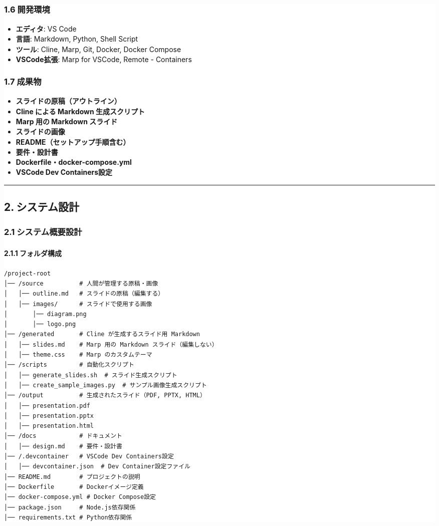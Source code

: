 ### **1.6 開発環境**
- **エディタ**: VS Code
- **言語**: Markdown, Python, Shell Script
- **ツール**: Cline, Marp, Git, Docker, Docker Compose
- **VSCode拡張**: Marp for VSCode, Remote - Containers

### **1.7 成果物**
- **スライドの原稿（アウトライン）**
- **Cline による Markdown 生成スクリプト**
- **Marp 用の Markdown スライド**
- **スライドの画像**
- **README（セットアップ手順含む）**
- **要件・設計書**
- **Dockerfile・docker-compose.yml**
- **VSCode Dev Containers設定**

---

## **2. システム設計**

### **2.1 システム概要設計**

#### **2.1.1 フォルダ構成**
```
/project-root
│── /source          # 人間が管理する原稿・画像
│   │── outline.md   # スライドの原稿（編集する）
│   │── images/      # スライドで使用する画像
│       │── diagram.png
│       │── logo.png
│── /generated       # Cline が生成するスライド用 Markdown
│   │── slides.md    # Marp 用の Markdown スライド（編集しない）
│   │── theme.css    # Marp のカスタムテーマ
│── /scripts         # 自動化スクリプト
│   │── generate_slides.sh  # スライド生成スクリプト
│   │── create_sample_images.py  # サンプル画像生成スクリプト
│── /output          # 生成されたスライド（PDF, PPTX, HTML）
│   │── presentation.pdf
│   │── presentation.pptx
│   │── presentation.html
│── /docs            # ドキュメント
│   │── design.md    # 要件・設計書
│── /.devcontainer   # VSCode Dev Containers設定
│   │── devcontainer.json  # Dev Container設定ファイル
│── README.md        # プロジェクトの説明
│── Dockerfile       # Dockerイメージ定義
│── docker-compose.yml # Docker Compose設定
│── package.json     # Node.js依存関係
│── requirements.txt # Python依存関係
```
